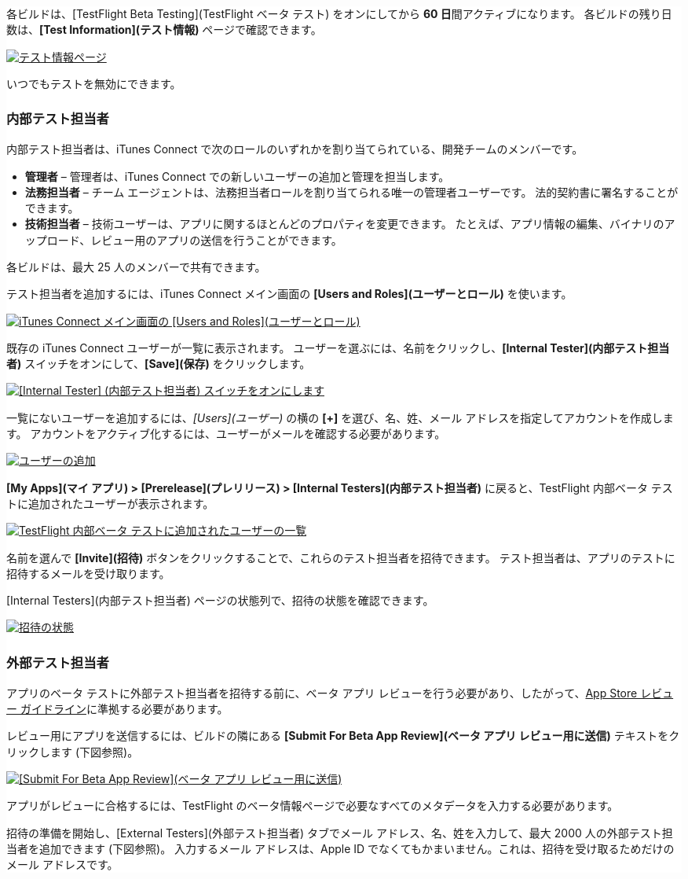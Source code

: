 各ビルドは、[TestFlight Beta Testing]\(TestFlight ベータ テスト\) をオンにしてから **60 日**間アクティブになります。 各ビルドの残り日数は、**[Test Information]\(テスト情報\)** ページで確認できます。

[![](testflight-images/daysleft.png "テスト情報ページ")](testflight-images/daysleft.png#lightbox)

いつでもテストを無効にできます。

### <a name="internal-testers"></a>内部テスト担当者

内部テスト担当者は、iTunes Connect で次のロールのいずれかを割り当てられている、開発チームのメンバーです。

-  **管理者** – 管理者は、iTunes Connect での新しいユーザーの追加と管理を担当します。
-  **法務担当者** – チーム エージェントは、法務担当者ロールを割り当てられる唯一の管理者ユーザーです。 法的契約書に署名することができます。
-  **技術担当者** – 技術ユーザーは、アプリに関するほとんどのプロパティを変更できます。 たとえば、アプリ情報の編集、バイナリのアップロード、レビュー用のアプリの送信を行うことができます。

各ビルドは、最大 25 人のメンバーで共有できます。

テスト担当者を追加するには、iTunes Connect メイン画面の **[Users and Roles]\(ユーザーとロール\)** を使います。

[![](testflight-images/users-and-roles.png "iTunes Connect メイン画面の [Users and Roles]\(ユーザーとロール\)")](testflight-images/users-and-roles.png#lightbox)

既存の iTunes Connect ユーザーが一覧に表示されます。 ユーザーを選ぶには、名前をクリックし、**[Internal Tester]\(内部テスト担当者\)** スイッチをオンにして、**[Save]\(保存\)** をクリックします。

[![](testflight-images/internal-tester.png "[Internal Tester] \(内部テスト担当者\) スイッチをオンにします")](testflight-images/internal-tester.png#lightbox)

一覧にないユーザーを追加するには、*[Users]\(ユーザー\)* の横の **[+]** を選び、名、姓、メール アドレスを指定してアカウントを作成します。 アカウントをアクティブ化するには、ユーザーがメールを確認する必要があります。

[![](testflight-images/add-new-user.png "ユーザーの追加")](testflight-images/add-new-user.png#lightbox)

**[My Apps]\(マイ アプリ\) > [Prerelease]\(プレリリース\) > [Internal Testers]\(内部テスト担当者\)** に戻ると、TestFlight 内部ベータ テストに追加されたユーザーが表示されます。

[![](testflight-images/select-users.png "TestFlight 内部ベータ テストに追加されたユーザーの一覧")](testflight-images/select-users.png#lightbox)

名前を選んで **[Invite]\(招待\)** ボタンをクリックすることで、これらのテスト担当者を招待できます。 テスト担当者は、アプリのテストに招待するメールを受け取ります。

[Internal Testers]\(内部テスト担当者\) ページの状態列で、招待の状態を確認できます。

[![](testflight-images/status-added.png "招待の状態")](testflight-images/status-added.png#lightbox)


### <a name="external-testers"></a>外部テスト担当者

アプリのベータ テストに外部テスト担当者を招待する前に、ベータ アプリ レビューを行う必要があり、したがって、[App Store レビュー ガイドライン](https://developer.apple.com/app-store/review/guidelines/)に準拠する必要があります。

レビュー用にアプリを送信するには、ビルドの隣にある **[Submit For Beta App Review]\(ベータ アプリ レビュー用に送信\)** テキストをクリックします (下図参照)。

[![](testflight-images/beta-app-review.png "[Submit For Beta App Review]\(ベータ アプリ レビュー用に送信\)")](testflight-images/beta-app-review.png#lightbox)

アプリがレビューに合格するには、TestFlight のベータ情報ページで必要なすべてのメタデータを入力する必要があります。

招待の準備を開始し、[External Testers]\(外部テスト担当者\) タブでメール アドレス、名、姓を入力して、最大 2000 人の外部テスト担当者を追加できます (下図参照)。 入力するメール アドレスは、Apple ID でなくてもかまいません。これは、招待を受け取るためだけのメール アドレスです。

